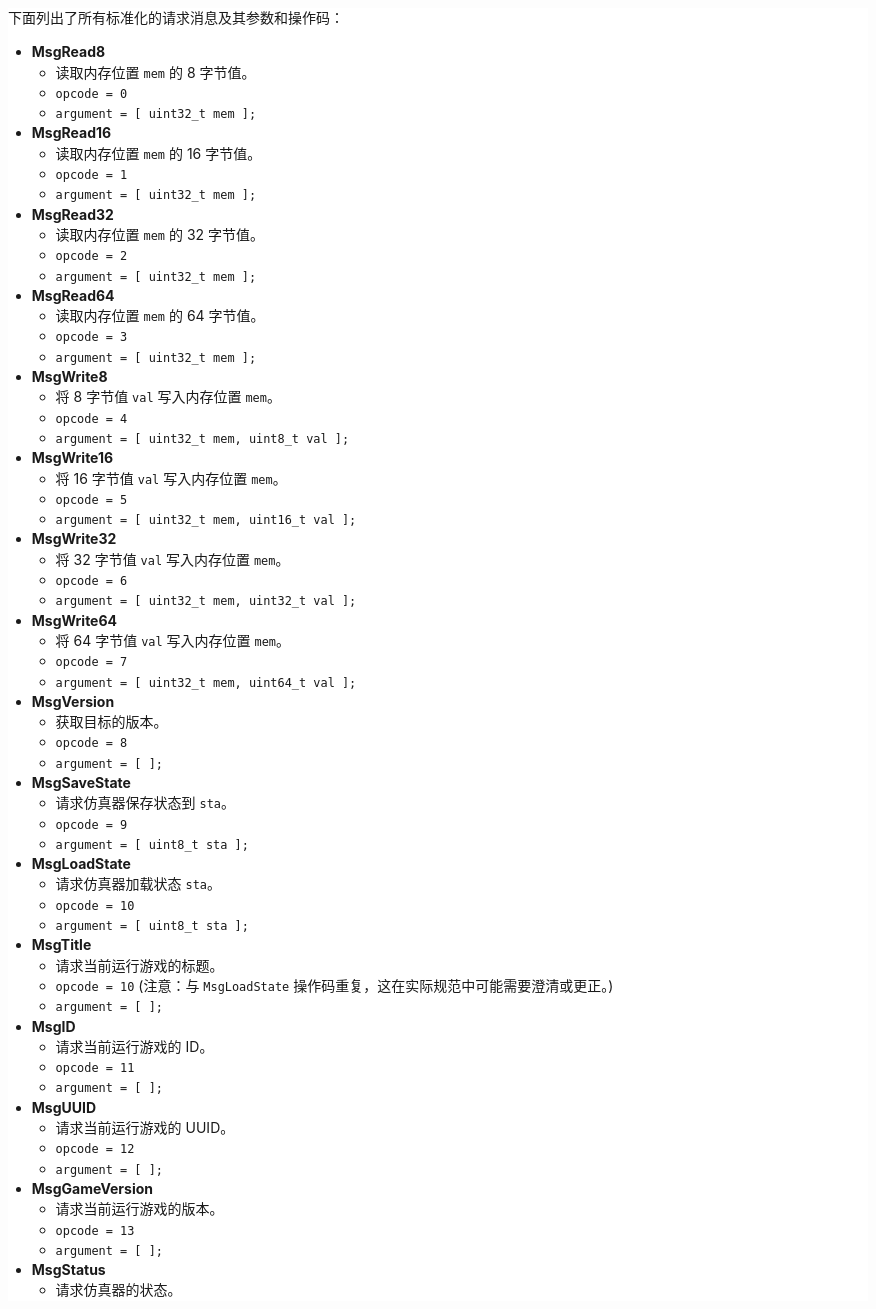 下面列出了所有标准化的请求消息及其参数和操作码：

  * **MsgRead8**
      * 读取内存位置 `mem` 的 8 字节值。
      * `opcode = 0`
      * `argument = [ uint32_t mem ];`
  * **MsgRead16**
      * 读取内存位置 `mem` 的 16 字节值。
      * `opcode = 1`
      * `argument = [ uint32_t mem ];`
  * **MsgRead32**
      * 读取内存位置 `mem` 的 32 字节值。
      * `opcode = 2`
      * `argument = [ uint32_t mem ];`
  * **MsgRead64**
      * 读取内存位置 `mem` 的 64 字节值。
      * `opcode = 3`
      * `argument = [ uint32_t mem ];`
  * **MsgWrite8**
      * 将 8 字节值 `val` 写入内存位置 `mem`。
      * `opcode = 4`
      * `argument = [ uint32_t mem, uint8_t val ];`
  * **MsgWrite16**
      * 将 16 字节值 `val` 写入内存位置 `mem`。
      * `opcode = 5`
      * `argument = [ uint32_t mem, uint16_t val ];`
  * **MsgWrite32**
      * 将 32 字节值 `val` 写入内存位置 `mem`。
      * `opcode = 6`
      * `argument = [ uint32_t mem, uint32_t val ];`
  * **MsgWrite64**
      * 将 64 字节值 `val` 写入内存位置 `mem`。
      * `opcode = 7`
      * `argument = [ uint32_t mem, uint64_t val ];`
  * **MsgVersion**
      * 获取目标的版本。
      * `opcode = 8`
      * `argument = [ ];`
  * **MsgSaveState**
      * 请求仿真器保存状态到 `sta`。
      * `opcode = 9`
      * `argument = [ uint8_t sta ];`
  * **MsgLoadState**
      * 请求仿真器加载状态 `sta`。
      * `opcode = 10`
      * `argument = [ uint8_t sta ];`
  * **MsgTitle**
      * 请求当前运行游戏的标题。
      * `opcode = 10` (注意：与 `MsgLoadState` 操作码重复，这在实际规范中可能需要澄清或更正。)
      * `argument = [ ];`
  * **MsgID**
      * 请求当前运行游戏的 ID。
      * `opcode = 11`
      * `argument = [ ];`
  * **MsgUUID**
      * 请求当前运行游戏的 UUID。
      * `opcode = 12`
      * `argument = [ ];`
  * **MsgGameVersion**
      * 请求当前运行游戏的版本。
      * `opcode = 13`
      * `argument = [ ];`
  * **MsgStatus**
      * 请求仿真器的状态。